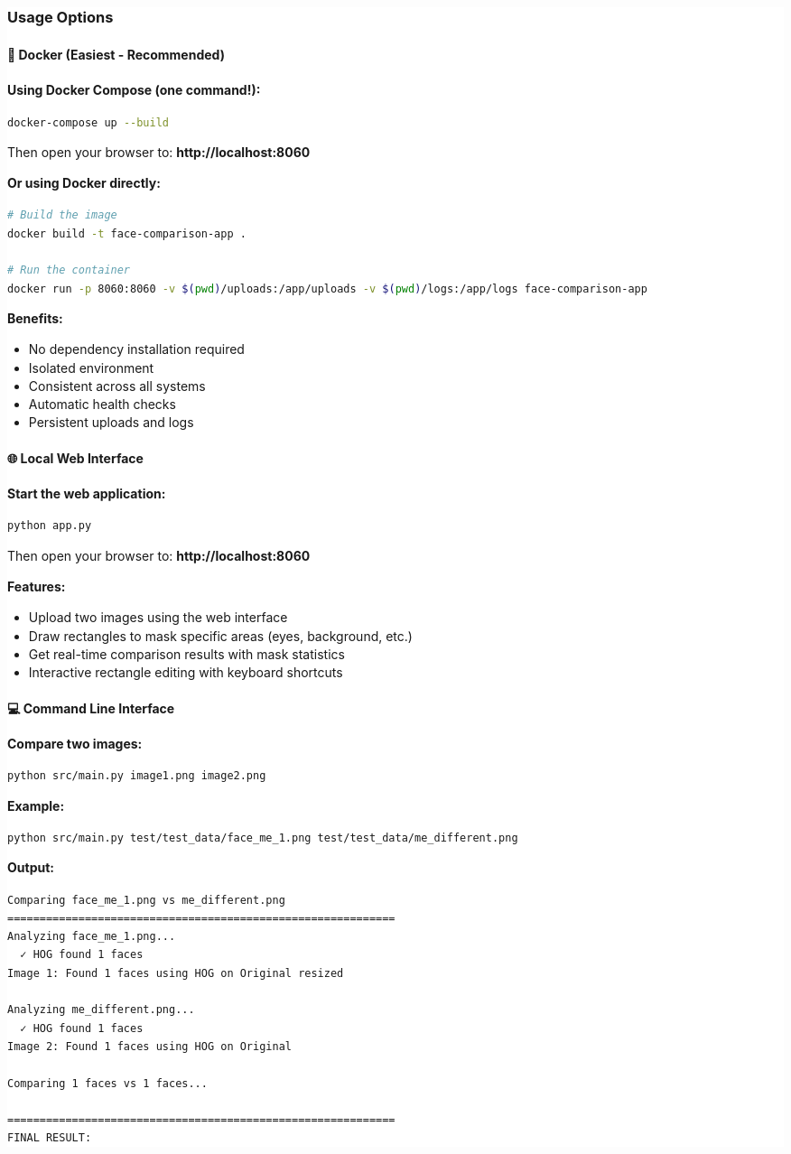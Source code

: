 ### Usage Options

#### 🐳 Docker (Easiest - Recommended)

**Using Docker Compose (one command!):**
```bash
docker-compose up --build
```

Then open your browser to: **http://localhost:8060**

**Or using Docker directly:**
```bash
# Build the image
docker build -t face-comparison-app .

# Run the container
docker run -p 8060:8060 -v $(pwd)/uploads:/app/uploads -v $(pwd)/logs:/app/logs face-comparison-app
```

**Benefits:**
- No dependency installation required
- Isolated environment
- Consistent across all systems
- Automatic health checks
- Persistent uploads and logs

#### 🌐 Local Web Interface

**Start the web application:**
```bash
python app.py
```

Then open your browser to: **http://localhost:8060**

**Features:**
- Upload two images using the web interface
- Draw rectangles to mask specific areas (eyes, background, etc.)
- Get real-time comparison results with mask statistics
- Interactive rectangle editing with keyboard shortcuts

#### 💻 Command Line Interface

**Compare two images:**
```bash
python src/main.py image1.png image2.png
```

**Example:**
```bash
python src/main.py test/test_data/face_me_1.png test/test_data/me_different.png
```

**Output:**
```
Comparing face_me_1.png vs me_different.png
============================================================
Analyzing face_me_1.png...
  ✓ HOG found 1 faces
Image 1: Found 1 faces using HOG on Original resized

Analyzing me_different.png...
  ✓ HOG found 1 faces  
Image 2: Found 1 faces using HOG on Original

Comparing 1 faces vs 1 faces...

============================================================
FINAL RESULT:
```